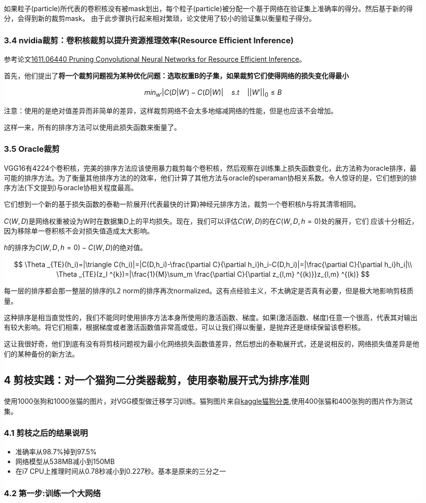 如果粒子(particle)所代表的卷积核没有被mask划出，每个粒子(particle)被分配一个基于网络在验证集上准确率的得分。然后基于新的得分，会得到新的裁剪mask。
由于此步骤执行起来相对繁琐，论文使用了较小的验证集以衡量粒子得分。

### 3.4 nvidia裁剪：卷积核裁剪以提升资源推理效率(Resource Efficient Inference)

参考论文[1611.06440 Pruning Convolutional Neural Networks for Resource Efficient Inference](https://arxiv.org/abs/1611.06440)。

首先，他们提出了**将一个裁剪问题视为某种优化问题：选取权重B的子集，如果裁剪它们使得网络的损失变化得最小**

$$
min _{w'}|C(D|W')-C(D|W)|\quad s.t\quad ||W'||_0\le B
$$

注意：使用的是绝对值差异而非简单的差异，这样裁剪网络不会太多地缩减网络的性能，但是也应该不会增加。

这样一来，所有的排序方法可以使用此损失函数来衡量了。

### 3.5  Oracle裁剪

VGG16有4224个卷积核，完美的排序方法应该使用暴力裁剪每个卷积核，然后观察在训练集上损失函数变化，此方法称为oracle排序，最可能的排序方法。为了衡量其他排序方法的的效率，他们计算了其他方法与oracle的speraman协相关系数。令人惊讶的是，它们想到的排序方法(下文提到)与oracle协相关程度最高。

它们想到一个新的基于损失函数的泰勒一阶展开(代表最快的计算)神经元排序方法，裁剪一个卷积核$h$与将其清零相同。

$C(W,D)$是网络权重被设为W时在数据集D上的平均损失。现在，我们可以评估$C(W,D)$的在$C(W,D,h=0)$处的展开，它们 应该十分相近，因为移除单一卷积核不会对损失值造成太大影响。

$h$的排序为$C(W,D,h=0)-C(W,D)$的绝对值。

$$
\Theta _{TE}(h_i)=|\triangle C(h_i)|=|C(D,h_i)-\frac{\partial C}{\partial h_i}h_i-C(D,h_i)|=|\frac{\partial C}{\partial h_i}h_i|\\
\Theta _{TE}(z_l ^{k})=|\frac{1}{M}\sum_m \frac{\partial C}{\partial z_{l,m} ^{(k)}}z_{l,m} ^{(k)}
$$

每一层的排序都会那一整层的排序的L2 norm的排序再次normalized。这有点经验主义，不太确定是否真有必要，但是极大地影响剪枝质量。

这种排序是相当直觉性的，我们不能同时使用排序方法本身所使用的激活函数、梯度。如果(激活函数、梯度)任意一个很高，代表其对输出有较大影响。将它们相乘，根据梯度或者激活函数值非常高或低，可以让我们得以衡量，是抛弃还是继续保留该卷积核。

这让我很好奇，他们到底有没有将剪枝问题视为最小化网络损失函数值差异，然后想出的泰勒展开式，还是说相反的，网络损失值差异是他们的某种备份的新方法。

## 4 剪枝实践：对一个猫狗二分类器裁剪，使用泰勒展开式为排序准则

使用1000张狗和1000张猫的图片，对VGG模型做迁移学习训练。猫狗图片来自[kaggle猫狗分类](https://www.kaggle.com/c/dogs-vs-cats),使用400张猫和400张狗的图片作为测试集。

### 4.1 剪枝之后的结果说明

+ 准确率从98.7%掉到97.5%
+ 网络模型从538MB减小到150MB
+ 在i7 CPU上推理时间从0.78秒减小到0.227秒。基本是原来的三分之一


### 4.2 第一步:训练一个大网络
